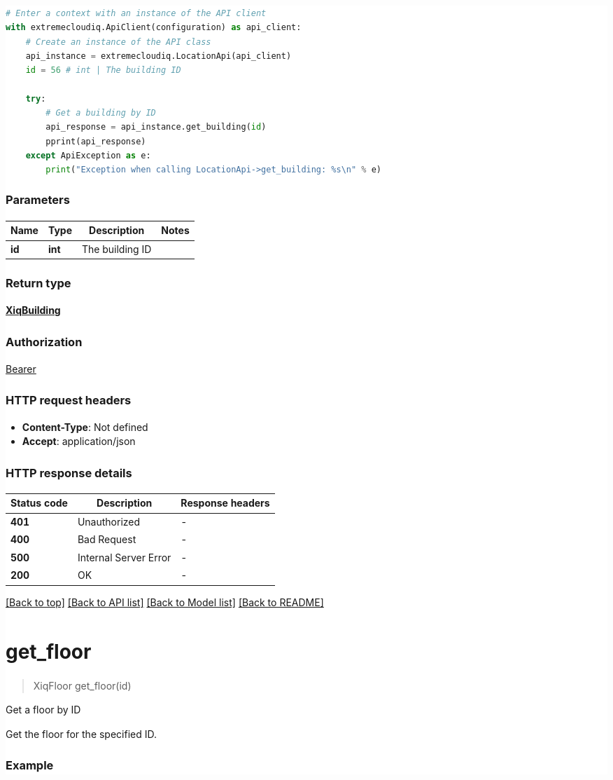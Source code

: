 ```python
# Enter a context with an instance of the API client
with extremecloudiq.ApiClient(configuration) as api_client:
    # Create an instance of the API class
    api_instance = extremecloudiq.LocationApi(api_client)
    id = 56 # int | The building ID

    try:
        # Get a building by ID
        api_response = api_instance.get_building(id)
        pprint(api_response)
    except ApiException as e:
        print("Exception when calling LocationApi->get_building: %s\n" % e)
```

### Parameters

Name | Type | Description  | Notes
------------- | ------------- | ------------- | -------------
 **id** | **int**| The building ID | 

### Return type

[**XiqBuilding**](XiqBuilding.md)

### Authorization

[Bearer](../README.md#Bearer)

### HTTP request headers

 - **Content-Type**: Not defined
 - **Accept**: application/json

### HTTP response details
| Status code | Description | Response headers |
|-------------|-------------|------------------|
**401** | Unauthorized |  -  |
**400** | Bad Request |  -  |
**500** | Internal Server Error |  -  |
**200** | OK |  -  |

[[Back to top]](#) [[Back to API list]](../README.md#documentation-for-api-endpoints) [[Back to Model list]](../README.md#documentation-for-models) [[Back to README]](../README.md)

# **get_floor**
> XiqFloor get_floor(id)

Get a floor by ID

Get the floor for the specified ID.

### Example
